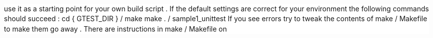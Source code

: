 use
it
as
a
starting
point
for
your
own
build
script
.
If
the
default
settings
are
correct
for
your
environment
the
following
commands
should
succeed
:
cd
{
GTEST_DIR
}
/
make
make
.
/
sample1_unittest
If
you
see
errors
try
to
tweak
the
contents
of
make
/
Makefile
to
make
them
go
away
.
There
are
instructions
in
make
/
Makefile
on